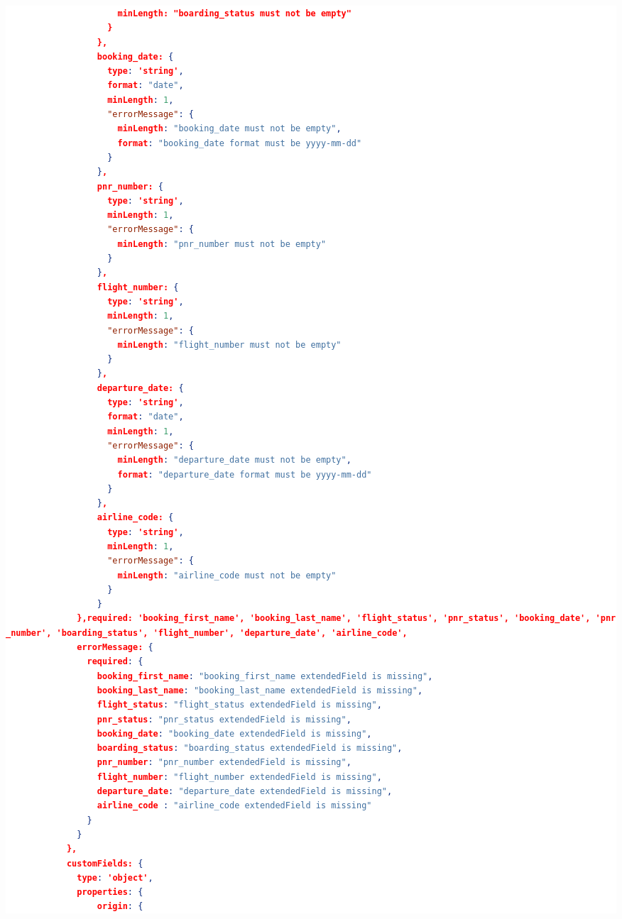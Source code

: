 ```json
                      minLength: "boarding_status must not be empty"
                    }
                  },
                  booking_date: {
                    type: 'string',
                    format: "date",
                    minLength: 1,
                    "errorMessage": {
                      minLength: "booking_date must not be empty",
                      format: "booking_date format must be yyyy-mm-dd"
                    }
                  },
                  pnr_number: {
                    type: 'string',
                    minLength: 1,
                    "errorMessage": {
                      minLength: "pnr_number must not be empty"
                    }
                  },
                  flight_number: {
                    type: 'string',
                    minLength: 1,
                    "errorMessage": {
                      minLength: "flight_number must not be empty"
                    }
                  },
                  departure_date: {
                    type: 'string',
                    format: "date",
                    minLength: 1,
                    "errorMessage": {
                      minLength: "departure_date must not be empty",
                      format: "departure_date format must be yyyy-mm-dd"
                    }
                  },
                  airline_code: {
                    type: 'string',
                    minLength: 1,
                    "errorMessage": {
                      minLength: "airline_code must not be empty"
                    }
                  }
              },required: 'booking_first_name', 'booking_last_name', 'flight_status', 'pnr_status', 'booking_date', 'pnr_number', 'boarding_status', 'flight_number', 'departure_date', 'airline_code',
              errorMessage: {
                required: {
                  booking_first_name: "booking_first_name extendedField is missing",
                  booking_last_name: "booking_last_name extendedField is missing",
                  flight_status: "flight_status extendedField is missing",
                  pnr_status: "pnr_status extendedField is missing",
                  booking_date: "booking_date extendedField is missing",
                  boarding_status: "boarding_status extendedField is missing",
                  pnr_number: "pnr_number extendedField is missing",
                  flight_number: "flight_number extendedField is missing",
                  departure_date: "departure_date extendedField is missing",
                  airline_code : "airline_code extendedField is missing"
                }
              }
            },
            customFields: {
              type: 'object',
              properties: {
                  origin: {
```
